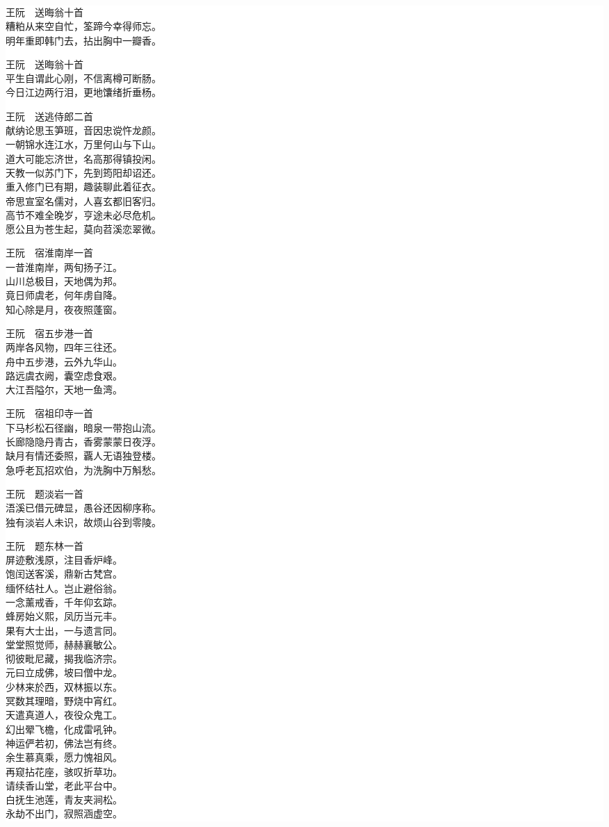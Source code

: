 王阮　送晦翁十首  
糟粕从来空自忙，筌蹄今幸得师忘。  
明年重即韩门去，拈出胸中一瓣香。  

王阮　送晦翁十首  
平生自谓此心刚，不信离樽可断肠。  
今日江边两行泪，更地馕绪折垂杨。  

王阮　送逃侍郎二首  
献纳论思玉笋班，音因忠谠忤龙颜。  
一朝锦水连江水，万里何山与下山。  
道大可能忘济世，名高那得镇投闲。  
天教一似苏门下，先到筠阳却诏还。  
重入修门已有期，趣装聊此着征衣。  
帝思宣室名儒对，人喜玄都旧客归。  
高节不难全晚岁，亨途未必尽危机。  
愿公且为苍生起，莫向苕溪恋翠微。  

王阮　宿淮南岸一首  
一昔淮南岸，两旬扬子江。  
山川总极目，天地偶为邦。  
竟日师虞老，何年虏自降。  
知心除是月，夜夜照蓬窗。  

王阮　宿五步港一首  
两岸各风物，四年三往还。  
舟中五步港，云外九华山。  
路远虞衣阙，囊空虑食艰。  
大江吾隘尔，天地一鱼湾。  

王阮　宿祖印寺一首  
下马杉松石径幽，暗泉一带抱山流。  
长廊隐隐丹青古，香雾蒙蒙日夜浮。  
缺月有情还委照，覊人无语独登楼。  
急呼老瓦招欢伯，为洗胸中万斛愁。  

王阮　题淡岩一首  
浯溪已借元碑显，愚谷还因柳序称。  
独有淡岩人未识，故烦山谷到零陵。  

王阮　题东林一首  
屏迹敷浅原，注目香炉峰。  
饱闰送客溪，鼎新古梵宫。  
缅怀结社人。岂止避俗翁。  
一念薰戒香，千年仰玄踪。  
蜂房始义熙，凤历当元丰。  
果有大士出，一与遗言同。  
堂堂照觉师，赫赫襄敏公。  
彻彼毗尼藏，揭我临济宗。  
元曰立成佛，坡曰僧中龙。  
少林来於西，双林振以东。  
冥数其理暗，野烧中宵红。  
天遣真道人，夜役众鬼工。  
幻出翚飞檐，化成雷吼钟。  
神运俨若初，佛法岂有终。  
余生慕真乘，愿力愧祖风。  
再窥拈花座，骇叹折草功。  
请续香山堂，老此平台中。  
白抚生池莲，青友夹涧松。  
永劫不出门，寂照涵虚空。  
